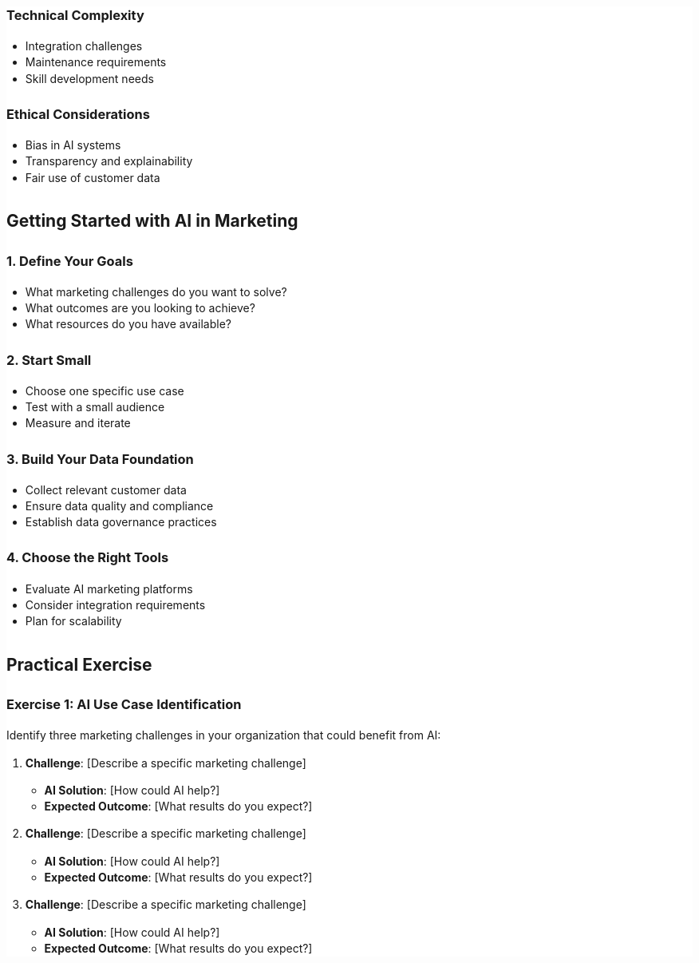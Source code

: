 ### Technical Complexity
- Integration challenges
- Maintenance requirements
- Skill development needs

### Ethical Considerations
- Bias in AI systems
- Transparency and explainability
- Fair use of customer data

## Getting Started with AI in Marketing

### 1. Define Your Goals
- What marketing challenges do you want to solve?
- What outcomes are you looking to achieve?
- What resources do you have available?

### 2. Start Small
- Choose one specific use case
- Test with a small audience
- Measure and iterate

### 3. Build Your Data Foundation
- Collect relevant customer data
- Ensure data quality and compliance
- Establish data governance practices

### 4. Choose the Right Tools
- Evaluate AI marketing platforms
- Consider integration requirements
- Plan for scalability

## Practical Exercise

### Exercise 1: AI Use Case Identification
Identify three marketing challenges in your organization that could benefit from AI:

1. **Challenge**: [Describe a specific marketing challenge]
   - **AI Solution**: [How could AI help?]
   - **Expected Outcome**: [What results do you expect?]

2. **Challenge**: [Describe a specific marketing challenge]
   - **AI Solution**: [How could AI help?]
   - **Expected Outcome**: [What results do you expect?]

3. **Challenge**: [Describe a specific marketing challenge]
   - **AI Solution**: [How could AI help?]
   - **Expected Outcome**: [What results do you expect?]
